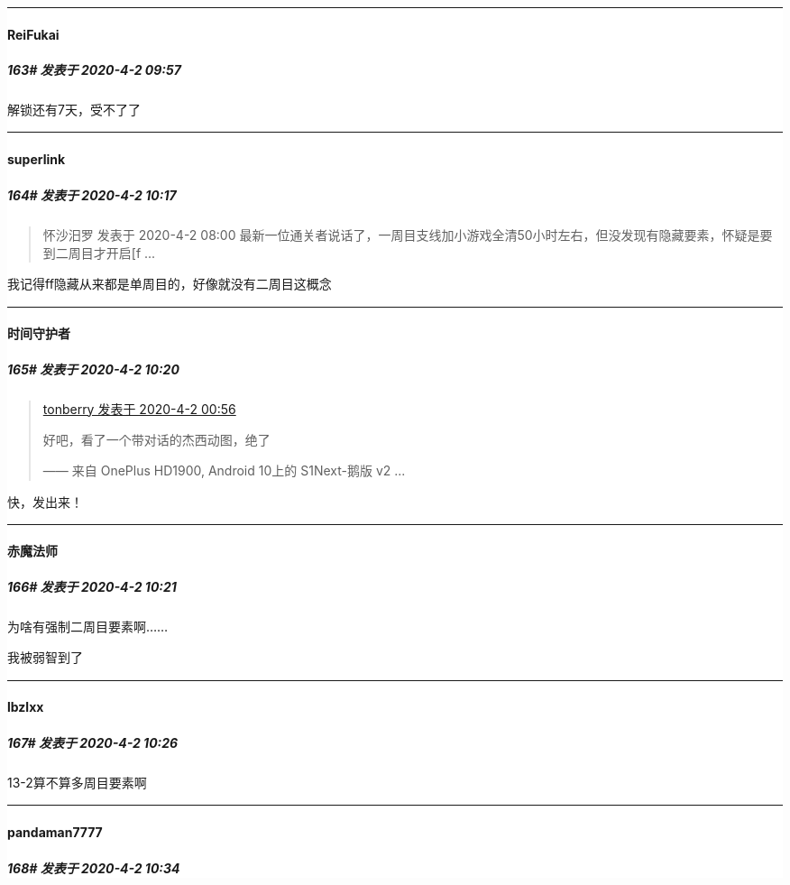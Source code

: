 -----

####  ReiFukai  
##### 163#       发表于 2020-4-2 09:57


解锁还有7天，受不了了


-----

####  superlink  
##### 164#       发表于 2020-4-2 10:17


<blockquote>怀沙汨罗 发表于 2020-4-2 08:00
最新一位通关者说话了，一周目支线加小游戏全清50小时左右，但没发现有隐藏要素，怀疑是要到二周目才开启[f ...</blockquote>
我记得ff隐藏从来都是单周目的，好像就没有二周目这概念


-----

####  时间守护者  
##### 165#       发表于 2020-4-2 10:20


<blockquote><a href="httphttps://bbs.saraba1st.com/2b/forum.php?mod=redirect&amp;goto=findpost&amp;pid=46949997&amp;ptid=1921682" target="_blank">tonberry 发表于 2020-4-2 00:56</a>

好吧，看了一个带对话的杰西动图，绝了


—— 来自 OnePlus HD1900, Android 10上的 S1Next-鹅版 v2 ...</blockquote>
快，发出来！


-----

####  赤魔法师  
##### 166#       发表于 2020-4-2 10:21


为啥有强制二周目要素啊……

我被弱智到了


-----

####  lbzlxx  
##### 167#       发表于 2020-4-2 10:26


13-2算不算多周目要素啊


-----

####  pandaman7777  
##### 168#       发表于 2020-4-2 10:34
